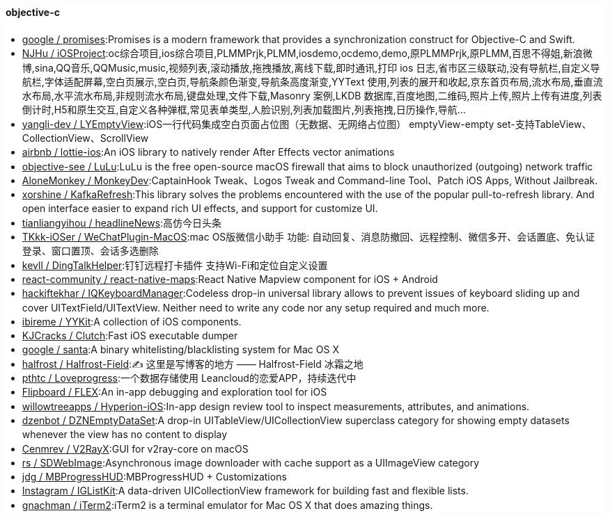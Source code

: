#### objective-c
* [google / promises](https://github.com/google/promises):Promises is a modern framework that provides a synchronization construct for Objective-C and Swift.
* [NJHu / iOSProject](https://github.com/NJHu/iOSProject):oc综合项目,ios综合项目,PLMMPrjk,PLMM,iosdemo,ocdemo,demo,原PLMMPrjk,原PLMM,百思不得姐,新浪微博,sina,QQ音乐,QQMusic,music,视频列表,滚动播放,拖拽播放,离线下载,即时通讯,打印 ios 日志,省市区三级联动,没有导航栏,自定义导航栏,字体适配屏幕,空白页展示,空白页,导航条颜色渐变,导航条高度渐变,YYText 使用,列表的展开和收起,京东首页布局,流水布局,垂直流水布局,水平流水布局,非规则流水布局,键盘处理,文件下载,Masonry 案例,LKDB 数据库,百度地图,二维码,照片上传,照片上传有进度,列表倒计时,H5和原生交互,自定义各种弹框,常见表单类型,人脸识别,列表加载图片,列表拖拽,日历操作,导航…
* [yangli-dev / LYEmptyView](https://github.com/yangli-dev/LYEmptyView):iOS一行代码集成空白页面占位图（无数据、无网络占位图） emptyView-empty set-支持TableView、CollectionView、ScrollView
* [airbnb / lottie-ios](https://github.com/airbnb/lottie-ios):An iOS library to natively render After Effects vector animations
* [objective-see / LuLu](https://github.com/objective-see/LuLu):LuLu is the free open-source macOS firewall that aims to block unauthorized (outgoing) network traffic
* [AloneMonkey / MonkeyDev](https://github.com/AloneMonkey/MonkeyDev):CaptainHook Tweak、Logos Tweak and Command-line Tool、Patch iOS Apps, Without Jailbreak.
* [xorshine / KafkaRefresh](https://github.com/xorshine/KafkaRefresh):This library solves the problems encountered with the use of the popular pull-to-refresh library. And open interface easier to expand rich UI effects, and support for customize UI.
* [tianliangyihou / headlineNews](https://github.com/tianliangyihou/headlineNews):高仿今日头条
* [TKkk-iOSer / WeChatPlugin-MacOS](https://github.com/TKkk-iOSer/WeChatPlugin-MacOS):mac OS版微信小助手 功能: 自动回复、消息防撤回、远程控制、微信多开、会话置底、免认证登录、窗口置顶、会话多选删除
* [kevll / DingTalkHelper](https://github.com/kevll/DingTalkHelper):钉钉远程打卡插件 支持Wi-Fi和定位自定义设置
* [react-community / react-native-maps](https://github.com/react-community/react-native-maps):React Native Mapview component for iOS + Android
* [hackiftekhar / IQKeyboardManager](https://github.com/hackiftekhar/IQKeyboardManager):Codeless drop-in universal library allows to prevent issues of keyboard sliding up and cover UITextField/UITextView. Neither need to write any code nor any setup required and much more.
* [ibireme / YYKit](https://github.com/ibireme/YYKit):A collection of iOS components.
* [KJCracks / Clutch](https://github.com/KJCracks/Clutch):Fast iOS executable dumper
* [google / santa](https://github.com/google/santa):A binary whitelisting/blacklisting system for Mac OS X
* [halfrost / Halfrost-Field](https://github.com/halfrost/Halfrost-Field):✍️ 这里是写博客的地方 —— Halfrost-Field 冰霜之地
* [pthtc / Loveprogress](https://github.com/pthtc/Loveprogress):一个数据存储使用 Leancloud的恋爱APP，持续迭代中
* [Flipboard / FLEX](https://github.com/Flipboard/FLEX):An in-app debugging and exploration tool for iOS
* [willowtreeapps / Hyperion-iOS](https://github.com/willowtreeapps/Hyperion-iOS):In-app design review tool to inspect measurements, attributes, and animations.
* [dzenbot / DZNEmptyDataSet](https://github.com/dzenbot/DZNEmptyDataSet):A drop-in UITableView/UICollectionView superclass category for showing empty datasets whenever the view has no content to display
* [Cenmrev / V2RayX](https://github.com/Cenmrev/V2RayX):GUI for v2ray-core on macOS
* [rs / SDWebImage](https://github.com/rs/SDWebImage):Asynchronous image downloader with cache support as a UIImageView category
* [jdg / MBProgressHUD](https://github.com/jdg/MBProgressHUD):MBProgressHUD + Customizations
* [Instagram / IGListKit](https://github.com/Instagram/IGListKit):A data-driven UICollectionView framework for building fast and flexible lists.
* [gnachman / iTerm2](https://github.com/gnachman/iTerm2):iTerm2 is a terminal emulator for Mac OS X that does amazing things.
